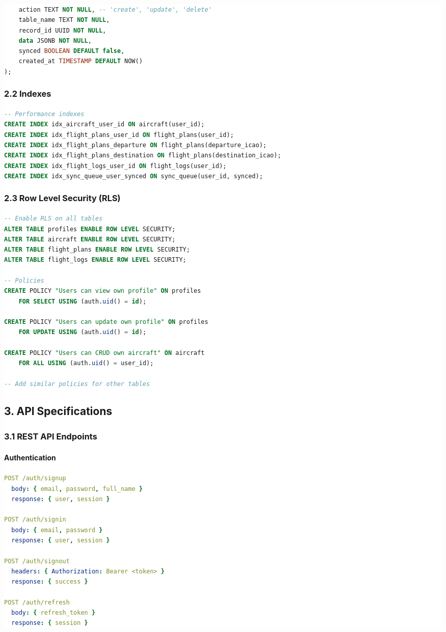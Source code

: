 ```sql
    action TEXT NOT NULL, -- 'create', 'update', 'delete'
    table_name TEXT NOT NULL,
    record_id UUID NOT NULL,
    data JSONB NOT NULL,
    synced BOOLEAN DEFAULT false,
    created_at TIMESTAMP DEFAULT NOW()
);
```

### 2.2 Indexes
```sql
-- Performance indexes
CREATE INDEX idx_aircraft_user_id ON aircraft(user_id);
CREATE INDEX idx_flight_plans_user_id ON flight_plans(user_id);
CREATE INDEX idx_flight_plans_departure ON flight_plans(departure_icao);
CREATE INDEX idx_flight_plans_destination ON flight_plans(destination_icao);
CREATE INDEX idx_flight_logs_user_id ON flight_logs(user_id);
CREATE INDEX idx_sync_queue_user_synced ON sync_queue(user_id, synced);
```

### 2.3 Row Level Security (RLS)
```sql
-- Enable RLS on all tables
ALTER TABLE profiles ENABLE ROW LEVEL SECURITY;
ALTER TABLE aircraft ENABLE ROW LEVEL SECURITY;
ALTER TABLE flight_plans ENABLE ROW LEVEL SECURITY;
ALTER TABLE flight_logs ENABLE ROW LEVEL SECURITY;

-- Policies
CREATE POLICY "Users can view own profile" ON profiles
    FOR SELECT USING (auth.uid() = id);

CREATE POLICY "Users can update own profile" ON profiles
    FOR UPDATE USING (auth.uid() = id);

CREATE POLICY "Users can CRUD own aircraft" ON aircraft
    FOR ALL USING (auth.uid() = user_id);

-- Add similar policies for other tables
```

## 3. API Specifications

### 3.1 REST API Endpoints

#### Authentication
```yaml
POST /auth/signup
  body: { email, password, full_name }
  response: { user, session }

POST /auth/signin
  body: { email, password }
  response: { user, session }

POST /auth/signout
  headers: { Authorization: Bearer <token> }
  response: { success }

POST /auth/refresh
  body: { refresh_token }
  response: { session }
```